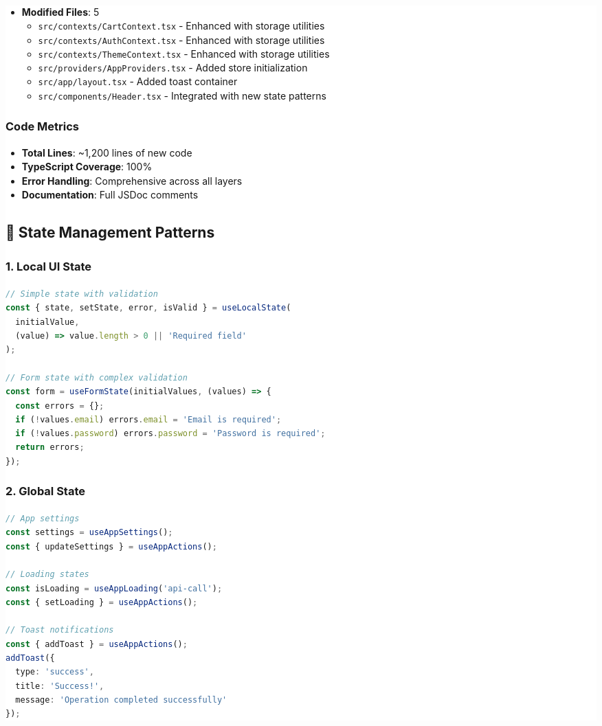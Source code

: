 - **Modified Files**: 5
  - `src/contexts/CartContext.tsx` - Enhanced with storage utilities
  - `src/contexts/AuthContext.tsx` - Enhanced with storage utilities
  - `src/contexts/ThemeContext.tsx` - Enhanced with storage utilities
  - `src/providers/AppProviders.tsx` - Added store initialization
  - `src/app/layout.tsx` - Added toast container
  - `src/components/Header.tsx` - Integrated with new state patterns

### Code Metrics
- **Total Lines**: ~1,200 lines of new code
- **TypeScript Coverage**: 100%
- **Error Handling**: Comprehensive across all layers
- **Documentation**: Full JSDoc comments

## 🎯 State Management Patterns

### 1. Local UI State
```typescript
// Simple state with validation
const { state, setState, error, isValid } = useLocalState(
  initialValue,
  (value) => value.length > 0 || 'Required field'
);

// Form state with complex validation
const form = useFormState(initialValues, (values) => {
  const errors = {};
  if (!values.email) errors.email = 'Email is required';
  if (!values.password) errors.password = 'Password is required';
  return errors;
});
```

### 2. Global State
```typescript
// App settings
const settings = useAppSettings();
const { updateSettings } = useAppActions();

// Loading states
const isLoading = useAppLoading('api-call');
const { setLoading } = useAppActions();

// Toast notifications
const { addToast } = useAppActions();
addToast({
  type: 'success',
  title: 'Success!',
  message: 'Operation completed successfully'
});
```

